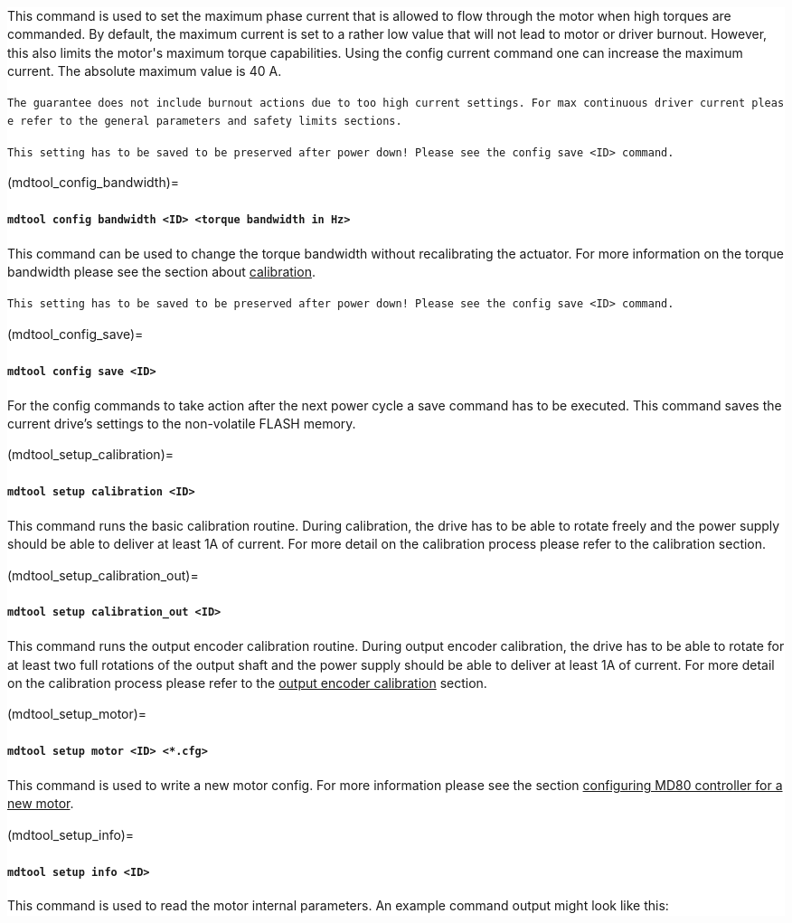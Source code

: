 This command is used to set the maximum phase current that is allowed to flow through the motor when high torques are commanded. By default, the maximum current is set to a rather low value that will not lead to motor or driver burnout. However, this also limits the motor's maximum torque capabilities. Using the config current command one can increase the maximum current. The absolute maximum value is 40 A. 

```{warning}
The guarantee does not include burnout actions due to too high current settings. For max continuous driver current please refer to the general parameters and safety limits sections.
```
```{note}
This setting has to be saved to be preserved after power down! Please see the config save <ID> command.
```

(mdtool_config_bandwidth)=
#### `mdtool config bandwidth <ID> <torque bandwidth in Hz>`

This command can be used to change the torque bandwidth without recalibrating the actuator. For more information on the torque bandwidth please see the section about [calibration](calibration). 

```{note}
This setting has to be saved to be preserved after power down! Please see the config save <ID> command.
```

(mdtool_config_save)=
#### `mdtool config save <ID>`

For the config commands to take action after the next power cycle a save command has to be executed. This command saves the current drive’s settings to the non-volatile FLASH memory.

(mdtool_setup_calibration)=
#### `mdtool setup calibration <ID>`

This command runs the basic calibration routine. During calibration, the drive has to be able to rotate freely and the power supply should be able to deliver at least 1A of current. For more detail on the calibration process please refer to the calibration section.

(mdtool_setup_calibration_out)=
#### `mdtool setup calibration_out <ID>`

This command runs the output encoder calibration routine. During output encoder calibration, the drive has to be able to rotate for at least two full rotations of the output shaft and the power supply should be able to deliver at least 1A of current. For more detail on the calibration process please refer to the [output encoder calibration](output_encoder_calibration) section.

(mdtool_setup_motor)=
#### `mdtool setup motor <ID> <*.cfg>` 

This command is used to write a new motor config. For more information please see the section [configuring MD80 controller for a new motor](configuring_MD80_for_new_motor).

(mdtool_setup_info)=
#### `mdtool setup info <ID>`
This command is used to read the motor internal parameters. An example command output might look like this:
